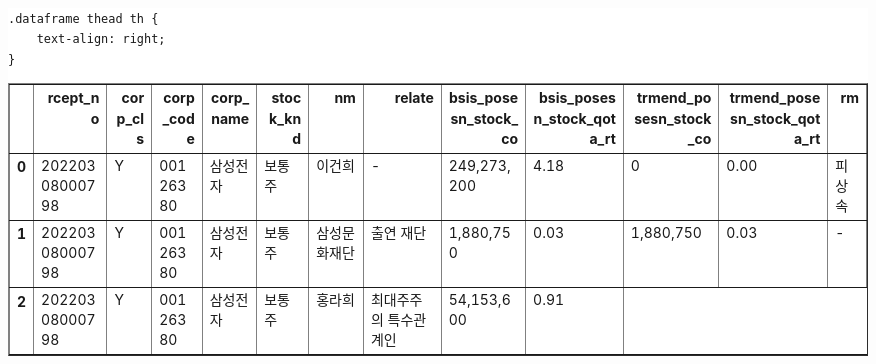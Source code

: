     .dataframe thead th {
        text-align: right;
    }
</style>
<table border="1" class="dataframe">
  <thead>
    <tr style="text-align: right;">
      <th></th>
      <th>rcept_no</th>
      <th>corp_cls</th>
      <th>corp_code</th>
      <th>corp_name</th>
      <th>stock_knd</th>
      <th>nm</th>
      <th>relate</th>
      <th>bsis_posesn_stock_co</th>
      <th>bsis_posesn_stock_qota_rt</th>
      <th>trmend_posesn_stock_co</th>
      <th>trmend_posesn_stock_qota_rt</th>
      <th>rm</th>
    </tr>
  </thead>
  <tbody>
    <tr>
      <th>0</th>
      <td>20220308000798</td>
      <td>Y</td>
      <td>00126380</td>
      <td>삼성전자</td>
      <td>보통주</td>
      <td>이건희</td>
      <td>-</td>
      <td>249,273,200</td>
      <td>4.18</td>
      <td>0</td>
      <td>0.00</td>
      <td>피상속</td>
    </tr>
    <tr>
      <th>1</th>
      <td>20220308000798</td>
      <td>Y</td>
      <td>00126380</td>
      <td>삼성전자</td>
      <td>보통주</td>
      <td>삼성문화재단</td>
      <td>출연 재단</td>
      <td>1,880,750</td>
      <td>0.03</td>
      <td>1,880,750</td>
      <td>0.03</td>
      <td>-</td>
    </tr>
    <tr>
      <th>2</th>
      <td>20220308000798</td>
      <td>Y</td>
      <td>00126380</td>
      <td>삼성전자</td>
      <td>보통주</td>
      <td>홍라희</td>
      <td>최대주주의 특수관계인</td>
      <td>54,153,600</td>
      <td>0.91</td>